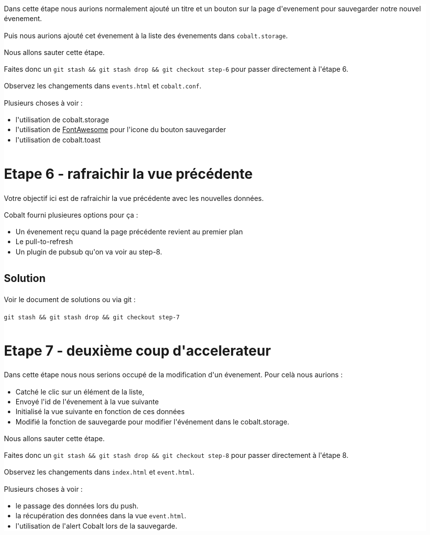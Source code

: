 Dans cette étape nous aurions normalement ajouté un titre et un bouton sur la page d'evenement pour sauvegarder notre nouvel évenement.

Puis nous aurions ajouté cet évenement à la liste des évenements dans `cobalt.storage`.

Nous allons sauter cette étape.

Faites donc un `git stash && git stash drop && git checkout step-6` pour passer directement à l'étape 6.

Observez les changements dans `events.html` et `cobalt.conf`.

Plusieurs choses à voir : 
- l'utilisation de cobalt.storage
- l'utilisation de [FontAwesome](http://fontawesome.io/icons/) pour l'icone du bouton sauvegarder
- l'utilisation de cobalt.toast


# Etape 6 - rafraichir la vue précédente

Votre objectif ici est de rafraichir la vue précédente avec les nouvelles données.

Cobalt fourni plusieures options pour ça :

- Un évenement reçu quand la page précédente revient au premier plan
- Le pull-to-refresh
- Un plugin de pubsub qu'on va voir au step-8.

## Solution

Voir le document de solutions ou via git : 

```
git stash && git stash drop && git checkout step-7
```


# Etape 7 - deuxième coup d'accelerateur


Dans cette étape nous nous serions occupé de la modification d'un évenement. Pour celà nous aurions : 

- Catché le clic sur un élément de la liste, 
- Envoyé l'id de l'évenement à la vue suivante
- Initialisé la vue suivante en fonction de ces données
- Modifié la fonction de sauvegarde pour modifier l'événement dans le cobalt.storage.

Nous allons sauter cette étape.

Faites donc un `git stash && git stash drop && git checkout step-8` pour passer directement à l'étape 8.

Observez les changements dans `index.html` et `event.html`.

Plusieurs choses à voir : 
- le passage des données lors du push.
- la récupération des données dans la vue `event.html`.
- l'utilisation de l'alert Cobalt lors de la sauvegarde.
